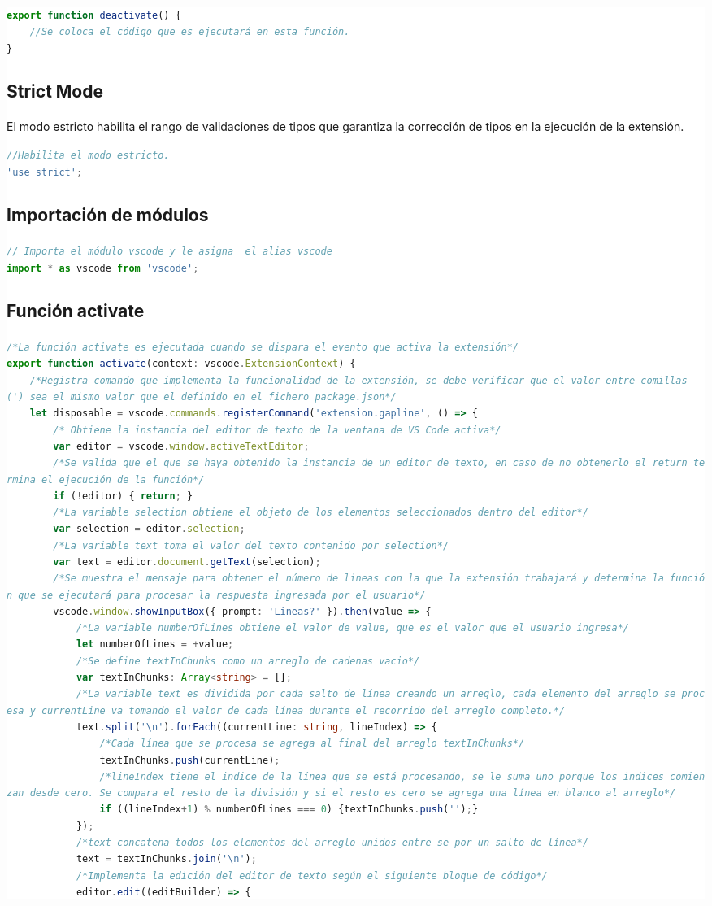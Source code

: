 ~~~typescript
export function deactivate() { 
    //Se coloca el código que es ejecutará en esta función.
}
~~~

## Strict Mode
El modo estricto habilita el rango de validaciones de tipos que garantiza la corrección de tipos en la ejecución de la extensión.

~~~typescript
//Habilita el modo estricto.
'use strict';
~~~

## Importación de módulos

~~~typescript
// Importa el módulo vscode y le asigna  el alias vscode
import * as vscode from 'vscode';
~~~

## Función activate


~~~typescript
/*La función activate es ejecutada cuando se dispara el evento que activa la extensión*/
export function activate(context: vscode.ExtensionContext) {
    /*Registra comando que implementa la funcionalidad de la extensión, se debe verificar que el valor entre comillas (') sea el mismo valor que el definido en el fichero package.json*/
    let disposable = vscode.commands.registerCommand('extension.gapline', () => {
        /* Obtiene la instancia del editor de texto de la ventana de VS Code activa*/
        var editor = vscode.window.activeTextEditor;
        /*Se valida que el que se haya obtenido la instancia de un editor de texto, en caso de no obtenerlo el return termina el ejecución de la función*/
        if (!editor) { return; }
        /*La variable selection obtiene el objeto de los elementos seleccionados dentro del editor*/
        var selection = editor.selection;
        /*La variable text toma el valor del texto contenido por selection*/
        var text = editor.document.getText(selection);
        /*Se muestra el mensaje para obtener el número de lineas con la que la extensión trabajará y determina la función que se ejecutará para procesar la respuesta ingresada por el usuario*/
        vscode.window.showInputBox({ prompt: 'Lineas?' }).then(value => {
            /*La variable numberOfLines obtiene el valor de value, que es el valor que el usuario ingresa*/
            let numberOfLines = +value;
            /*Se define textInChunks como un arreglo de cadenas vacio*/
            var textInChunks: Array<string> = [];
            /*La variable text es dividida por cada salto de línea creando un arreglo, cada elemento del arreglo se procesa y currentLine va tomando el valor de cada línea durante el recorrido del arreglo completo.*/
            text.split('\n').forEach((currentLine: string, lineIndex) => {
                /*Cada línea que se procesa se agrega al final del arreglo textInChunks*/
                textInChunks.push(currentLine);
                /*lineIndex tiene el indice de la línea que se está procesando, se le suma uno porque los indices comienzan desde cero. Se compara el resto de la división y si el resto es cero se agrega una línea en blanco al arreglo*/
                if ((lineIndex+1) % numberOfLines === 0) {textInChunks.push('');}
            });
            /*text concatena todos los elementos del arreglo unidos entre se por un salto de línea*/
            text = textInChunks.join('\n');
            /*Implementa la edición del editor de texto según el siguiente bloque de código*/
            editor.edit((editBuilder) => {
~~~